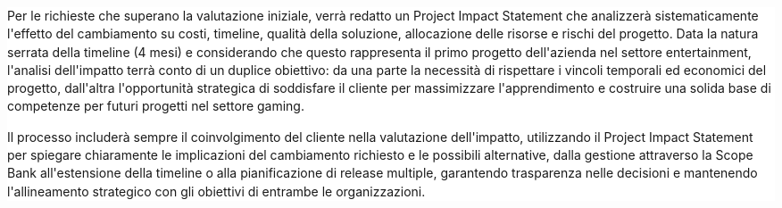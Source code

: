 Per le richieste che superano la valutazione iniziale, verrà redatto un Project Impact Statement che analizzerà 
sistematicamente l'effetto del cambiamento su costi, timeline, qualità della soluzione, allocazione delle risorse e 
rischi del progetto. Data la natura serrata della timeline (4 mesi) e considerando che questo rappresenta il primo 
progetto dell'azienda nel settore entertainment, l'analisi dell'impatto terrà conto di un duplice obiettivo: da una 
parte la necessità di rispettare i vincoli temporali ed economici del progetto, dall'altra l'opportunità strategica 
di soddisfare il cliente per massimizzare l'apprendimento e costruire una solida base di competenze per futuri progetti
nel settore gaming.

Il processo includerà sempre il coinvolgimento del cliente nella valutazione dell'impatto, utilizzando il Project 
Impact Statement per spiegare chiaramente le implicazioni del cambiamento richiesto e le possibili alternative, dalla 
gestione attraverso la Scope Bank all'estensione della timeline o alla pianificazione di release multiple, garantendo 
trasparenza nelle decisioni e mantenendo l'allineamento strategico con gli obiettivi di entrambe le organizzazioni.